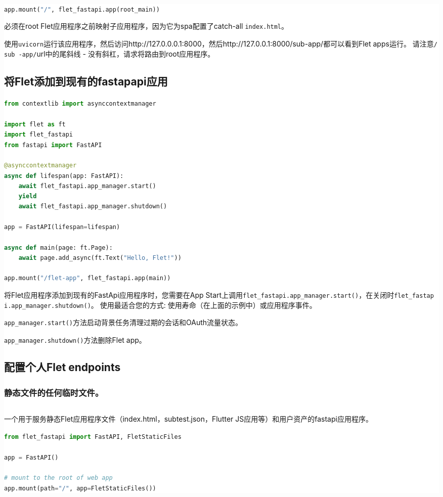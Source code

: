 ```python
app.mount("/", flet_fastapi.app(root_main))
```

必须在root Flet应用程序之前映射子应用程序，因为它为spa配置了catch-all `index.html`。

使用`uvicorn`运行该应用程序，然后访问http://127.0.0.0.1:8000，然后http://127.0.0.1:8000/sub-app/都可以看到Flet apps运行。 请注意`/sub -app/`url中的尾斜线 - 没有斜杠，请求将路由到root应用程序。

## 将Flet添加到现有的fastapapi应用

```python
from contextlib import asynccontextmanager

import flet as ft
import flet_fastapi
from fastapi import FastAPI

@asynccontextmanager
async def lifespan(app: FastAPI):
    await flet_fastapi.app_manager.start()
    yield
    await flet_fastapi.app_manager.shutdown()

app = FastAPI(lifespan=lifespan)

async def main(page: ft.Page):
    await page.add_async(ft.Text("Hello, Flet!"))

app.mount("/flet-app", flet_fastapi.app(main))
```

将Flet应用程序添加到现有的FastApi应用程序时，您需要在App Start上调用`flet_fastapi.app_manager.start()`，在关闭时`flet_fastapi.app_manager.shutdown()`。 使用最适合您的方式: 使用寿命（在上面的示例中）或应用程序事件。

`app_manager.start()`方法启动背景任务清理过期的会话和OAuth流量状态。

`app_manager.shutdown()`方法删除Flet app。

## 配置个人Flet endpoints 

### 静态文件的任何临时文件。

## 

一个用于服务静态Flet应用程序文件（index.html，subtest.json，Flutter JS应用等）和用户资产的fastapi应用程序。

```python
from flet_fastapi import FastAPI, FletStaticFiles

app = FastAPI()

# mount to the root of web app
app.mount(path="/", app=FletStaticFiles())
```
